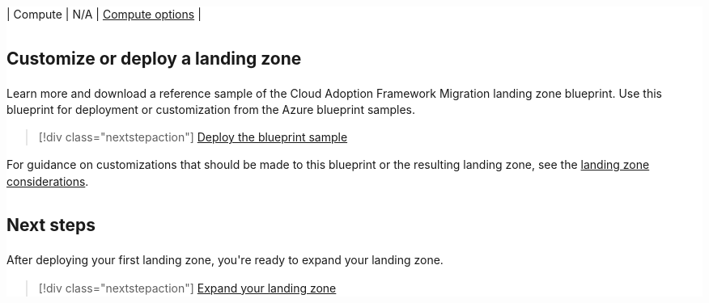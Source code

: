 | Compute                      | N/A                                                                                               | [Compute options](/azure/architecture/guide/technology-choices/compute-decision-tree)                                                                                                                                                                                                                               |

## Customize or deploy a landing zone

Learn more and download a reference sample of the Cloud Adoption Framework Migration landing zone blueprint. Use this blueprint for deployment or customization from the Azure blueprint samples.

> [!div class="nextstepaction"]
> [Deploy the blueprint sample](/azure/governance/blueprints/samples/caf-migrate-landing-zone/deploy)

For guidance on customizations that should be made to this blueprint or the resulting landing zone, see the [landing zone considerations](../considerations/index.md).

## Next steps

After deploying your first landing zone, you're ready to expand your landing zone.

> [!div class="nextstepaction"]
> [Expand your landing zone](../considerations/index.md)
